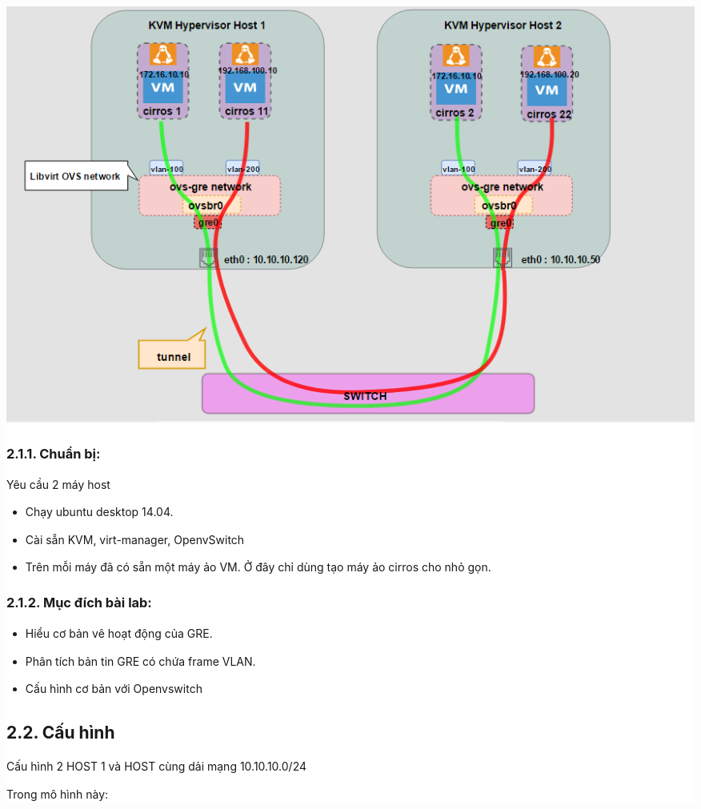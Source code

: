 ![img](../images/6.6.png)

<a name = '2.1.1'></a>
### 2.1.1.  Chuẩn bị: 

Yêu cầu 2 máy host

- Chạy ubuntu desktop 14.04. 

- Cài sẵn KVM, virt-manager, OpenvSwitch

- Trên mỗi máy đã có sẵn một máy ảo VM. Ở đây chỉ dùng tạo máy ảo cirros cho nhỏ gọn.

<a name = '2.1.2'></a>
### 2.1.2.  Mục đích bài lab: 

- Hiểu cơ bản vê hoạt động của GRE.

- Phân tích bản tin GRE có chứa frame VLAN.

- Cấu hình cơ bản với Openvswitch

<a name = '2.2'></a>
## 2.2.  Cấu hình

Cấu hình 2 HOST 1 và HOST cùng dải mạng 10.10.10.0/24

Trong mô hình này:
